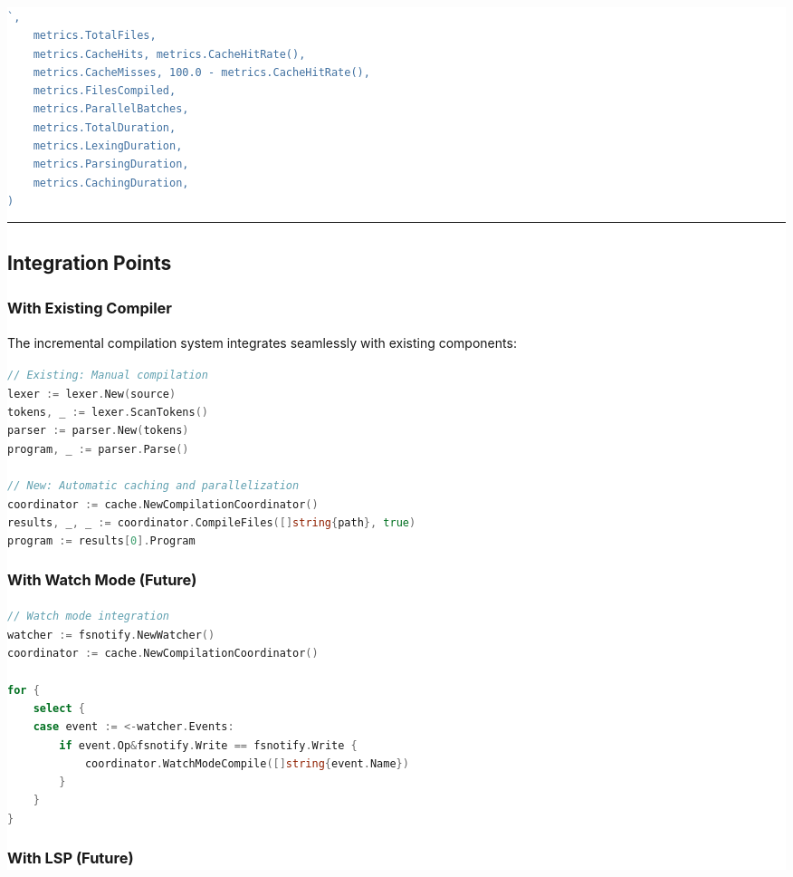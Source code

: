 ```go
`,
    metrics.TotalFiles,
    metrics.CacheHits, metrics.CacheHitRate(),
    metrics.CacheMisses, 100.0 - metrics.CacheHitRate(),
    metrics.FilesCompiled,
    metrics.ParallelBatches,
    metrics.TotalDuration,
    metrics.LexingDuration,
    metrics.ParsingDuration,
    metrics.CachingDuration,
)
```

---

## Integration Points

### With Existing Compiler

The incremental compilation system integrates seamlessly with existing components:

```go
// Existing: Manual compilation
lexer := lexer.New(source)
tokens, _ := lexer.ScanTokens()
parser := parser.New(tokens)
program, _ := parser.Parse()

// New: Automatic caching and parallelization
coordinator := cache.NewCompilationCoordinator()
results, _, _ := coordinator.CompileFiles([]string{path}, true)
program := results[0].Program
```

### With Watch Mode (Future)

```go
// Watch mode integration
watcher := fsnotify.NewWatcher()
coordinator := cache.NewCompilationCoordinator()

for {
    select {
    case event := <-watcher.Events:
        if event.Op&fsnotify.Write == fsnotify.Write {
            coordinator.WatchModeCompile([]string{event.Name})
        }
    }
}
```

### With LSP (Future)
